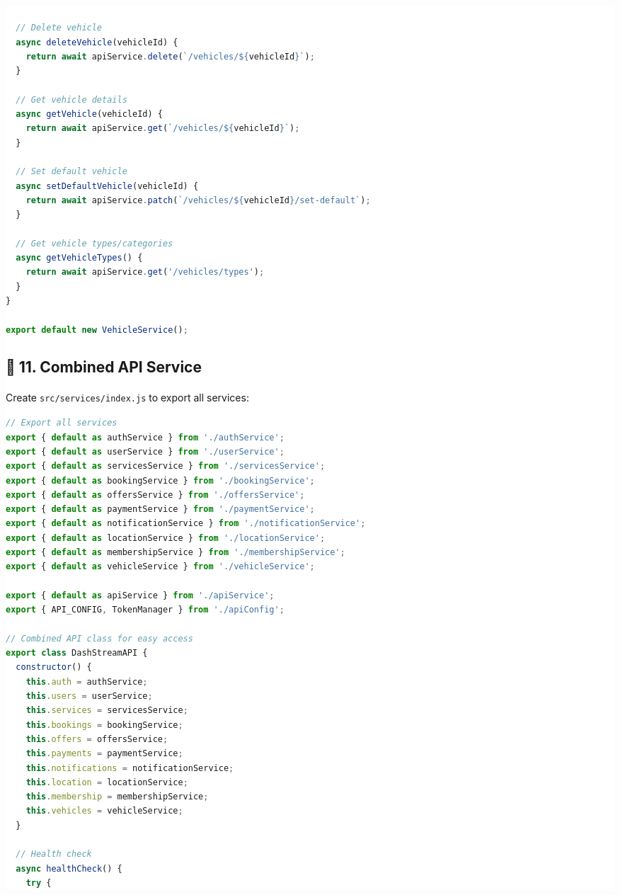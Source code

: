 ```javascript

  // Delete vehicle
  async deleteVehicle(vehicleId) {
    return await apiService.delete(`/vehicles/${vehicleId}`);
  }

  // Get vehicle details
  async getVehicle(vehicleId) {
    return await apiService.get(`/vehicles/${vehicleId}`);
  }

  // Set default vehicle
  async setDefaultVehicle(vehicleId) {
    return await apiService.patch(`/vehicles/${vehicleId}/set-default`);
  }

  // Get vehicle types/categories
  async getVehicleTypes() {
    return await apiService.get('/vehicles/types');
  }
}

export default new VehicleService();
```

## 🎯 11. Combined API Service

Create `src/services/index.js` to export all services:

```javascript
// Export all services
export { default as authService } from './authService';
export { default as userService } from './userService';
export { default as servicesService } from './servicesService';
export { default as bookingService } from './bookingService';
export { default as offersService } from './offersService';
export { default as paymentService } from './paymentService';
export { default as notificationService } from './notificationService';
export { default as locationService } from './locationService';
export { default as membershipService } from './membershipService';
export { default as vehicleService } from './vehicleService';

export { default as apiService } from './apiService';
export { API_CONFIG, TokenManager } from './apiConfig';

// Combined API class for easy access
export class DashStreamAPI {
  constructor() {
    this.auth = authService;
    this.users = userService;
    this.services = servicesService;
    this.bookings = bookingService;
    this.offers = offersService;
    this.payments = paymentService;
    this.notifications = notificationService;
    this.location = locationService;
    this.membership = membershipService;
    this.vehicles = vehicleService;
  }

  // Health check
  async healthCheck() {
    try {
```